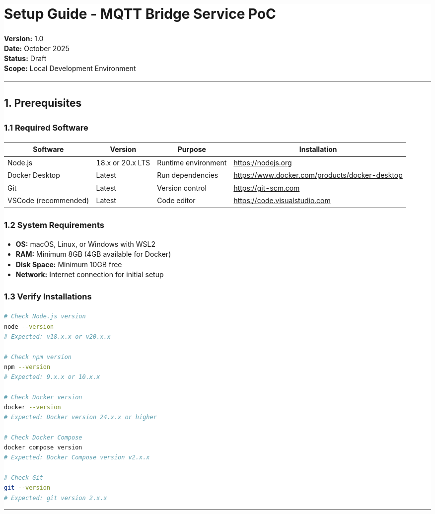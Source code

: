 # Setup Guide - MQTT Bridge Service PoC

**Version:** 1.0  
**Date:** October 2025  
**Status:** Draft  
**Scope:** Local Development Environment

---

## 1. Prerequisites

### 1.1 Required Software

| Software             | Version          | Purpose             | Installation                                   |
| -------------------- | ---------------- | ------------------- | ---------------------------------------------- |
| Node.js              | 18.x or 20.x LTS | Runtime environment | https://nodejs.org                             |
| Docker Desktop       | Latest           | Run dependencies    | https://www.docker.com/products/docker-desktop |
| Git                  | Latest           | Version control     | https://git-scm.com                            |
| VSCode (recommended) | Latest           | Code editor         | https://code.visualstudio.com                  |

### 1.2 System Requirements

- **OS:** macOS, Linux, or Windows with WSL2
- **RAM:** Minimum 8GB (4GB available for Docker)
- **Disk Space:** Minimum 10GB free
- **Network:** Internet connection for initial setup

### 1.3 Verify Installations

```bash
# Check Node.js version
node --version
# Expected: v18.x.x or v20.x.x

# Check npm version
npm --version
# Expected: 9.x.x or 10.x.x

# Check Docker version
docker --version
# Expected: Docker version 24.x.x or higher

# Check Docker Compose
docker compose version
# Expected: Docker Compose version v2.x.x

# Check Git
git --version
# Expected: git version 2.x.x
```

---